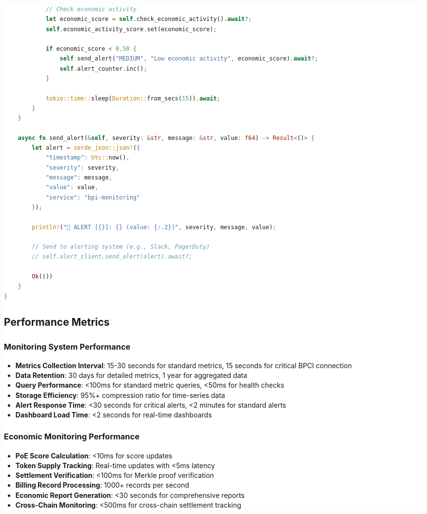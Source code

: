```rust
            // Check economic activity
            let economic_score = self.check_economic_activity().await?;
            self.economic_activity_score.set(economic_score);
            
            if economic_score < 0.50 {
                self.send_alert("MEDIUM", "Low economic activity", economic_score).await?;
                self.alert_counter.inc();
            }
            
            tokio::time::sleep(Duration::from_secs(15)).await;
        }
    }
    
    async fn send_alert(&self, severity: &str, message: &str, value: f64) -> Result<()> {
        let alert = serde_json::json!({
            "timestamp": Utc::now(),
            "severity": severity,
            "message": message,
            "value": value,
            "service": "bpi-monitoring"
        });
        
        println!("🚨 ALERT [{}]: {} (value: {:.2})", severity, message, value);
        
        // Send to alerting system (e.g., Slack, PagerDuty)
        // self.alert_client.send_alert(alert).await?;
        
        Ok(())
    }
}
```

## Performance Metrics

### Monitoring System Performance
- **Metrics Collection Interval**: 15-30 seconds for standard metrics, 15 seconds for critical BPCI connection
- **Data Retention**: 30 days for detailed metrics, 1 year for aggregated data
- **Query Performance**: <100ms for standard metric queries, <50ms for health checks
- **Storage Efficiency**: 95%+ compression ratio for time-series data
- **Alert Response Time**: <30 seconds for critical alerts, <2 minutes for standard alerts
- **Dashboard Load Time**: <2 seconds for real-time dashboards

### Economic Monitoring Performance
- **PoE Score Calculation**: <10ms for score updates
- **Token Supply Tracking**: Real-time updates with <5ms latency
- **Settlement Verification**: <100ms for Merkle proof verification
- **Billing Record Processing**: 1000+ records per second
- **Economic Report Generation**: <30 seconds for comprehensive reports
- **Cross-Chain Monitoring**: <500ms for cross-chain settlement tracking

